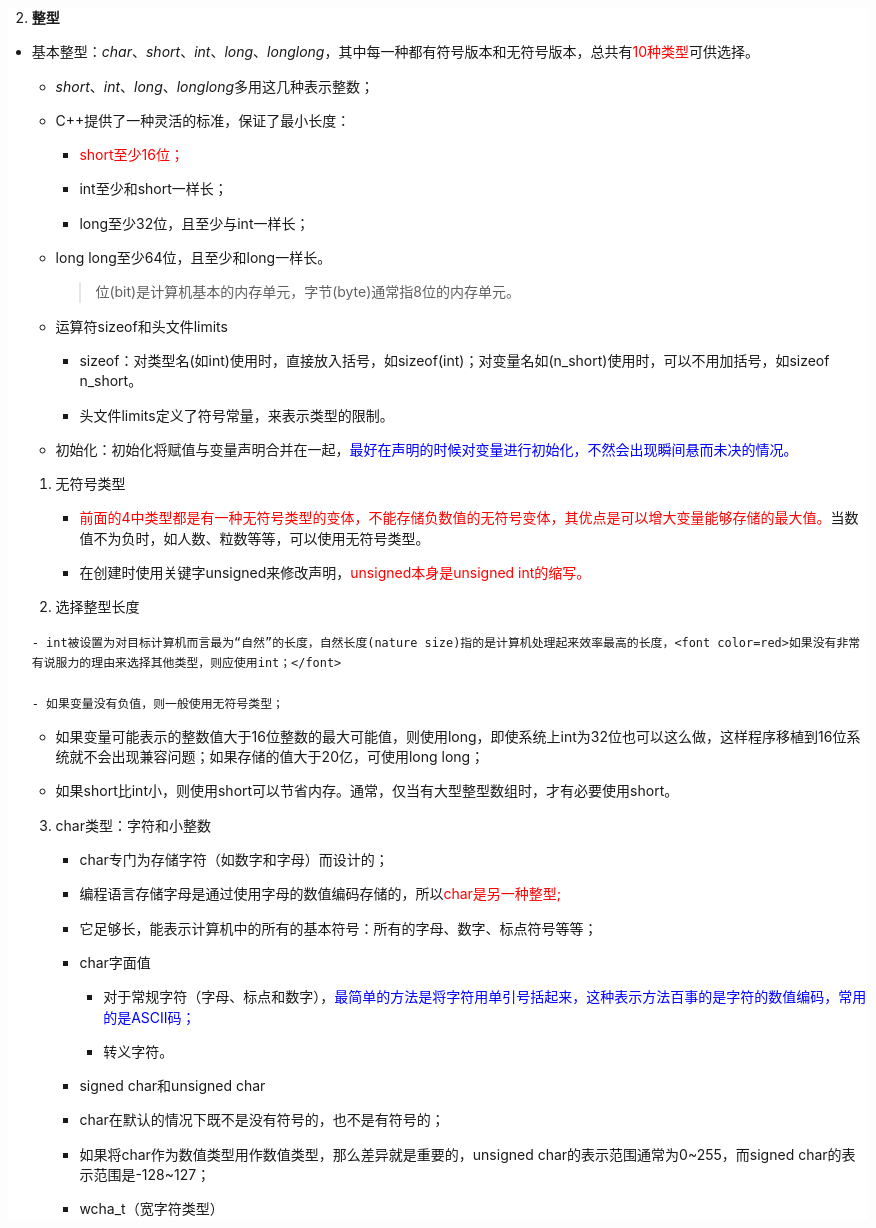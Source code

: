2. **整型**
- 基本整型：$char、short、int、long、long long$，其中每一种都有符号版本和无符号版本，总共有<font color=red>10种类型</font>可供选择。
  
   - $short、int、long、long long$多用这几种表示整数；
   
   - C++提供了一种灵活的标准，保证了最小长度：
   
     - <font color=red>short至少16位；</font>
     
     - int至少和short一样长；
     - long至少32位，且至少与int一样长；
   - long long至少64位，且至少和long一样长。
     
     > 位(bit)是计算机基本的内存单元，字节(byte)通常指8位的内存单元。
     
   - 运算符sizeof和头文件limits
   
     - sizeof：对类型名(如int)使用时，直接放入括号，如sizeof(int)；对变量名如(n_short)使用时，可以不用加括号，如sizeof n_short。
   
     - 头文件limits定义了符号常量，来表示类型的限制。
   
   - 初始化：初始化将赋值与变量声明合并在一起，<font color=blue>最好在声明的时候对变量进行初始化，不然会出现瞬间悬而未决的情况。</font>
   
   
	1. 无符号类型
	
	   - <font color=red>前面的4中类型都是有一种无符号类型的变体，不能存储负数值的无符号变体，其优点是可以增大变量能够存储的最大值。</font>当数值不为负时，如人数、粒数等等，可以使用无符号类型。
   
	   - 在创建时使用关键字unsigned来修改声明，<font color=red>unsigned本身是unsigned int的缩写。</font>

	2. 选择整型长度

      - int被设置为对目标计算机而言最为“自然”的长度，自然长度(nature size)指的是计算机处理起来效率最高的长度，<font color=red>如果没有非常有说服力的理由来选择其他类型，则应使用int；</font>
   
      - 如果变量没有负值，则一般使用无符号类型；
   
   - 如果变量可能表示的整数值大于16位整数的最大可能值，则使用long，即使系统上int为32位也可以这么做，这样程序移植到16位系统就不会出现兼容问题；如果存储的值大于20亿，可使用long long；
	
   - 如果short比int小，则使用short可以节省内存。通常，仅当有大型整型数组时，才有必要使用short。
   
   3. char类型：字符和小整数
   
      - char专门为存储字符（如数字和字母）而设计的；
   
      - 编程语言存储字母是通过使用字母的数值编码存储的，所以<font color=red>char是另一种整型;</font>

      - 它足够长，能表示计算机中的所有的基本符号：所有的字母、数字、标点符号等等；
   
      - char字面值

        - 对于常规字符（字母、标点和数字），<font color=blue>最简单的方法是将字符用单引号括起来，这种表示方法百事的是字符的数值编码，常用的是ASCII码；</font>
   
        - 转义字符。

	   - signed char和unsigned char
   
      - char在默认的情况下既不是没有符号的，也不是有符号的；

	   - 如果将char作为数值类型用作数值类型，那么差异就是重要的，unsigned char的表示范围通常为0~255，而signed char的表示范围是-128~127；
   
      - wcha_t（宽字符类型）
